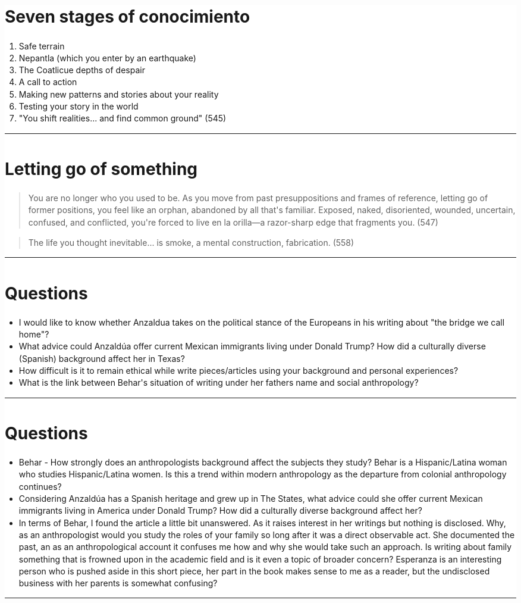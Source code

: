 
# Seven stages of conocimiento

1. Safe terrain
2. Nepantla (which you enter by an earthquake)
3. The Coatlicue depths of despair 
4. A call to action
5. Making new patterns and stories about your reality
6. Testing your story in the world
7. "You shift realities... and find common ground" (545)

---

# Letting go of something

> You are no longer who you used to be. As you move from past presuppositions and frames of reference, letting go of former positions, you feel like an orphan, abandoned by all that's familiar. Exposed, naked, disoriented, wounded, uncertain, confused, and conflicted, you're forced to live en la orilla—a razor-sharp edge that fragments you. (547)

> The life you thought inevitable... is smoke, a mental construction, fabrication. (558)

---

# Questions

-   I would like to know whether Anzaldua takes on the political stance of the Europeans in his writing about "the bridge we call home"?
-   What advice could Anzaldúa offer current Mexican immigrants living under Donald Trump? How did a culturally diverse (Spanish) background affect her in Texas?
-   How difficult is it to remain ethical while write pieces/articles using your background and personal experiences?
-   What is the link between Behar's situation of writing under her fathers name and social anthropology?

---

# Questions

-   Behar - How strongly does an anthropologists background affect the subjects they study? Behar is a Hispanic/Latina woman who studies Hispanic/Latina women. Is this a trend within modern anthropology as the departure from colonial anthropology continues?
-   Considering Anzaldúa has a Spanish heritage and grew up in The States, what advice could she offer current Mexican immigrants living in America under Donald Trump? How did a culturally diverse background affect her?
-   In terms of Behar, I found the article a little bit unanswered. As it raises interest in her writings but nothing is disclosed. Why, as an anthropologist would you study the roles of your family so long after it was a direct observable act. She documented the past, an as an anthropological account it confuses me how and why she would take such an approach. Is writing about family something that is frowned upon in the academic field and is it even a topic of broader concern? Esperanza is an interesting person who is pushed aside in this short piece, her part in the book makes sense to me as a reader, but the undisclosed business with her parents is somewhat confusing?

---